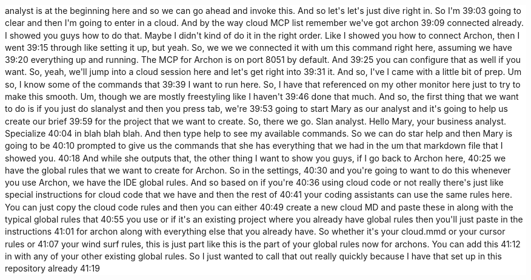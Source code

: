 analyst is at the beginning here and so we can go ahead and invoke this. And so let's let's just dive right in. So I'm
39:03
going to clear and then I'm going to enter in a cloud. And by the way cloud MCP list remember we've got archon
39:09
connected already. I showed you guys how to do that. Maybe I didn't kind of do it in the right order. Like I showed you how to connect Archon, then I went
39:15
through like setting it up, but yeah. So, we we we connected it with um this command right here, assuming we have
39:20
everything up and running. The MCP for Archon is on port 8051 by default. And
39:25
you can configure that as well if you want. So, yeah, we'll jump into a cloud session here and let's get right into
39:31
it. And so, I've I came with a little bit of prep. Um so, I know some of the commands that
39:39
I want to run here. So, I have that referenced on my other monitor here just to try to make this smooth. Um, though we are mostly freestyling like I haven't
39:46
done that much. And so, the first thing that we want to do is if you just do slanalyst and then you press tab, we're
39:53
going to start Mary as our analyst and it's going to help us create our brief
39:59
for the project that we want to create. So, there we go. Slan analyst. Hello Mary, your business analyst. Specialize
40:04
in blah blah blah. And then type help to see my available commands. So we can do star help and then Mary is going to be
40:10
prompted to give us the commands that she has everything that we had in the um that markdown file that I showed you.
40:18
And while she outputs that, the other thing I want to show you guys, if I go back to Archon here,
40:25
we have the global rules that we want to create for Archon. So in the settings,
40:30
and you're going to want to do this whenever you use Archon, we have the IDE global rules. And so based on if you're
40:36
using cloud code or not really there's just like special instructions for cloud code that we have and then the rest of
40:41
your coding assistants can use the same rules here. You can just copy the cloud code rules and then you can either
40:49
create a new cloud MD and paste these in along with the typical global rules that
40:55
you use or if it's an existing project where you already have global rules then you'll just paste in the instructions
41:01
for archon along with everything else that you already have. So whether it's your cloud.mmd or your cursor rules or
41:07
your wind surf rules, this is just part like this is the part of your global rules now for archons. You can add this
41:12
in with any of your other existing global rules. So I just wanted to call that out really quickly because I have that set up in this repository already
41:19